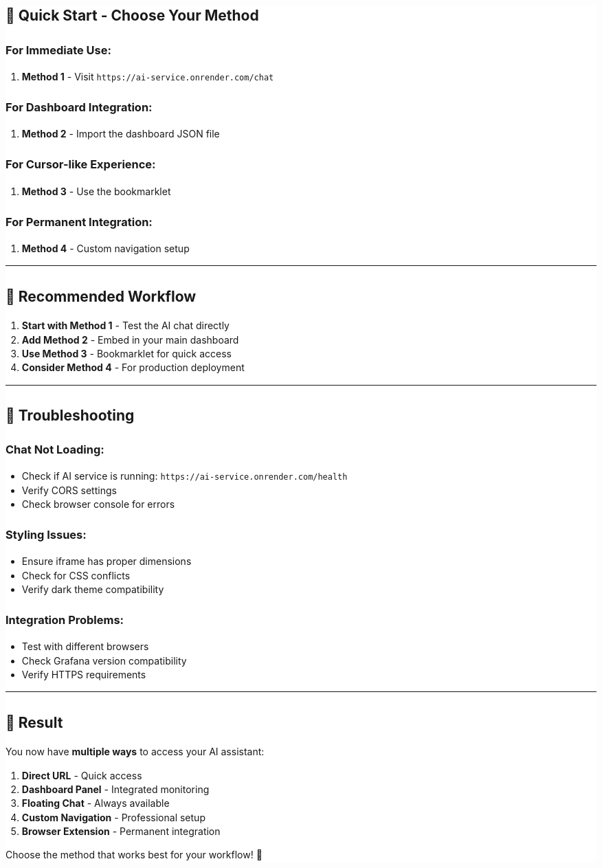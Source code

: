 
## 🚀 **Quick Start - Choose Your Method**

### **For Immediate Use:**
1. **Method 1** - Visit `https://ai-service.onrender.com/chat`

### **For Dashboard Integration:**
1. **Method 2** - Import the dashboard JSON file

### **For Cursor-like Experience:**
1. **Method 3** - Use the bookmarklet

### **For Permanent Integration:**
1. **Method 4** - Custom navigation setup

---

## 🎯 **Recommended Workflow**

1. **Start with Method 1** - Test the AI chat directly
2. **Add Method 2** - Embed in your main dashboard
3. **Use Method 3** - Bookmarklet for quick access
4. **Consider Method 4** - For production deployment

---

## 🔧 **Troubleshooting**

### **Chat Not Loading:**
- Check if AI service is running: `https://ai-service.onrender.com/health`
- Verify CORS settings
- Check browser console for errors

### **Styling Issues:**
- Ensure iframe has proper dimensions
- Check for CSS conflicts
- Verify dark theme compatibility

### **Integration Problems:**
- Test with different browsers
- Check Grafana version compatibility
- Verify HTTPS requirements

---

## 🎉 **Result**

You now have **multiple ways** to access your AI assistant:

1. **Direct URL** - Quick access
2. **Dashboard Panel** - Integrated monitoring
3. **Floating Chat** - Always available
4. **Custom Navigation** - Professional setup
5. **Browser Extension** - Permanent integration

Choose the method that works best for your workflow! 🚀 